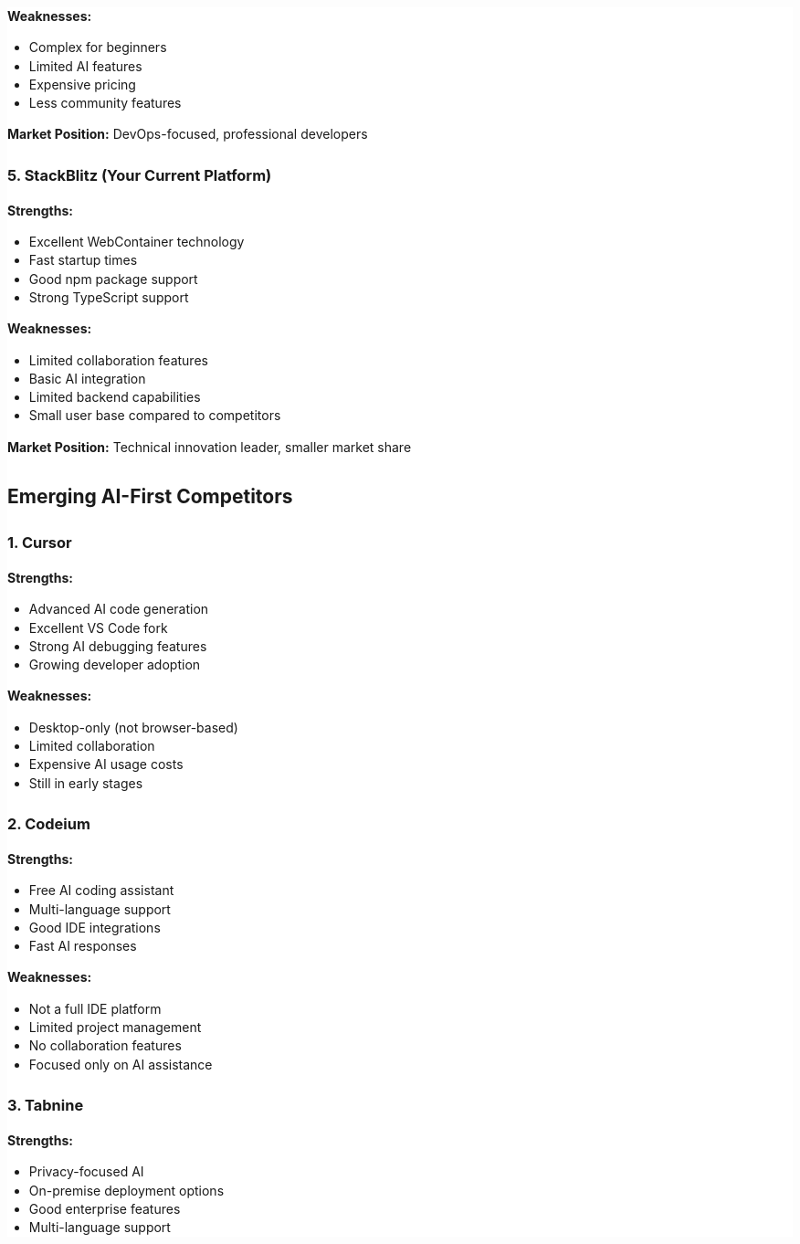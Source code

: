 **Weaknesses:**
- Complex for beginners
- Limited AI features
- Expensive pricing
- Less community features

**Market Position:** DevOps-focused, professional developers

### 5. StackBlitz (Your Current Platform)
**Strengths:**
- Excellent WebContainer technology
- Fast startup times
- Good npm package support
- Strong TypeScript support

**Weaknesses:**
- Limited collaboration features
- Basic AI integration
- Limited backend capabilities
- Small user base compared to competitors

**Market Position:** Technical innovation leader, smaller market share

## Emerging AI-First Competitors

### 1. Cursor
**Strengths:**
- Advanced AI code generation
- Excellent VS Code fork
- Strong AI debugging features
- Growing developer adoption

**Weaknesses:**
- Desktop-only (not browser-based)
- Limited collaboration
- Expensive AI usage costs
- Still in early stages

### 2. Codeium
**Strengths:**
- Free AI coding assistant
- Multi-language support
- Good IDE integrations
- Fast AI responses

**Weaknesses:**
- Not a full IDE platform
- Limited project management
- No collaboration features
- Focused only on AI assistance

### 3. Tabnine
**Strengths:**
- Privacy-focused AI
- On-premise deployment options
- Good enterprise features
- Multi-language support
